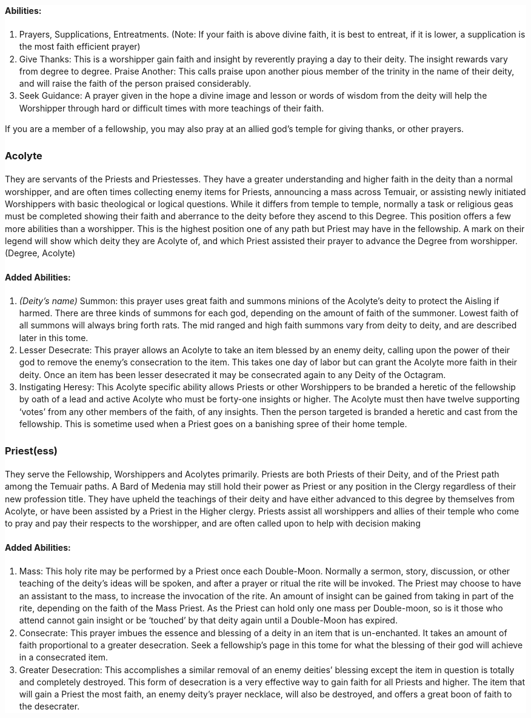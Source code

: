 #### Abilities:  
1) Prayers, Supplications, Entreatments. (Note: If your faith is above divine faith, it is best to entreat, if it is lower, a supplication is the most faith efficient prayer)  
2) Give Thanks: This is a worshipper gain faith and insight by reverently praying a day to their deity. The insight rewards vary from degree to degree.
Praise Another: This calls praise upon another pious member of the trinity in the name of their deity, and will raise the faith of the person praised considerably.  
3) Seek Guidance: A prayer given in the hope a divine image and lesson or words of wisdom from the deity will help the Worshipper through hard or difficult times with more teachings of their faith.  

If you are a member of a fellowship, you may also pray at an allied god’s temple for giving thanks, or other prayers.

### Acolyte
They are servants of the Priests and Priestesses. They have a greater understanding and higher faith in the deity than a normal worshipper, and are often times collecting enemy items for Priests, announcing a mass across Temuair, or assisting newly initiated Worshippers with basic theological or logical questions. While it differs from temple to temple, normally a task or religious geas must be completed showing their faith and aberrance to the deity before they ascend to this Degree. This position offers a few more abilities than a worshipper. This is the highest position one of any path but Priest may have in the fellowship. A mark on their legend will show which deity they are Acolyte of, and which Priest assisted their prayer to advance the Degree from worshipper. (Degree, Acolyte)  

#### Added Abilities:  
1) _(Deity’s name)_ Summon: this prayer uses great faith and summons minions of the Acolyte’s deity to protect the Aisling if harmed. There are three kinds of summons for each god, depending on the amount of faith of the summoner. Lowest faith of all summons will always bring forth rats. The mid ranged and high faith summons vary from deity to deity, and are described later in this tome.  
2) Lesser Desecrate: This prayer allows an Acolyte to take an item blessed by an enemy deity, calling upon the power of their god to remove the enemy’s consecration to the item. This takes one day of labor but can grant the Acolyte more faith in their deity. Once an item has been lesser desecrated it may be consecrated again to any Deity of the Octagram.  
3) Instigating Heresy: This Acolyte specific ability allows Priests or other Worshippers to be branded a heretic of the fellowship by oath of a lead and active Acolyte who must be forty-one insights or higher. The Acolyte must then have twelve supporting ‘votes’ from any other members of the faith, of any insights. Then the person targeted is branded a heretic and cast from the fellowship. This is sometime used when a Priest goes on a banishing spree of their home temple.

### Priest(ess)
They serve the Fellowship, Worshippers and Acolytes primarily. Priests are both Priests of their Deity, and of the Priest path among the Temuair paths. A Bard of Medenia may still hold their power as Priest or any position in the Clergy regardless of their new profession title. They have upheld the teachings of their deity and have either advanced to this degree by themselves from Acolyte, or have been assisted by a Priest in the Higher clergy. Priests assist all worshippers and allies of their temple who come to pray and pay their respects to the worshipper, and are often called upon to help with decision making

#### Added Abilities:  
1) Mass: This holy rite may be performed by a Priest once each Double-Moon. Normally a sermon, story, discussion, or other teaching of the deity’s ideas will be spoken, and after a prayer or ritual the rite will be invoked. The Priest may choose to have an assistant to the mass, to increase the invocation of the rite. An amount of insight can be gained from taking in part of the rite, depending on the faith of the Mass Priest. As the Priest can hold only one mass per Double-moon, so is it those who attend cannot gain insight or be ‘touched’ by that deity again until a Double-Moon has expired.
2) Consecrate: This prayer imbues the essence and blessing of a deity in an item that is un-enchanted. It takes an amount of faith proportional to a greater desecration. Seek a fellowship’s page in this tome for what the blessing of their god will achieve in a consecrated item.
3) Greater Desecration: This accomplishes a similar removal of an enemy deities’ blessing except the item in question is totally and completely destroyed. This form of desecration is a very effective way to gain faith for all Priests and higher. The item that will gain a Priest the most faith, an enemy deity’s prayer necklace, will also be destroyed, and offers a great boon of faith to the desecrater.